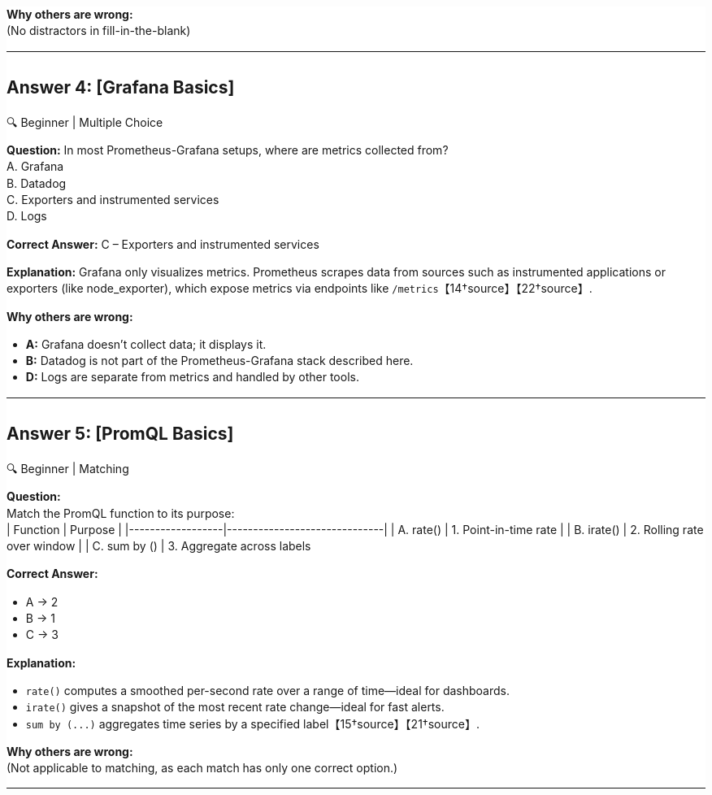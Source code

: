 **Why others are wrong:**  
(No distractors in fill-in-the-blank)

---

## Answer 4: [Grafana Basics]

🔍 Beginner | Multiple Choice

**Question:** In most Prometheus-Grafana setups, where are metrics collected from?  
A. Grafana  
B. Datadog  
C. Exporters and instrumented services  
D. Logs

**Correct Answer:** C – Exporters and instrumented services

**Explanation:** Grafana only visualizes metrics. Prometheus scrapes data from sources such as instrumented applications or exporters (like node_exporter), which expose metrics via endpoints like `/metrics`【14†source】【22†source】.

**Why others are wrong:**  
- **A:** Grafana doesn’t collect data; it displays it.  
- **B:** Datadog is not part of the Prometheus-Grafana stack described here.  
- **D:** Logs are separate from metrics and handled by other tools.  

---

## Answer 5: [PromQL Basics]

🔍 Beginner | Matching

**Question:**  
Match the PromQL function to its purpose:  
| Function         | Purpose                      |
|------------------|------------------------------|
| A. rate()        | 1. Point-in-time rate        |
| B. irate()       | 2. Rolling rate over window  |
| C. sum by ()     | 3. Aggregate across labels  

**Correct Answer:**  
- A → 2  
- B → 1  
- C → 3  

**Explanation:**  
- `rate()` computes a smoothed per-second rate over a range of time—ideal for dashboards.  
- `irate()` gives a snapshot of the most recent rate change—ideal for fast alerts.  
- `sum by (...)` aggregates time series by a specified label【15†source】【21†source】.

**Why others are wrong:**  
(Not applicable to matching, as each match has only one correct option.)

--- 
